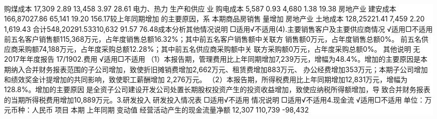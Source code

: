购煤成本
17,309
2.89
13,458
3.97
28.61
电力、热力
生产和供应
业
购电成本
5,587
0.93
4,680
1.38
19.38
房地产业
建安成本
166,87027.86
65,141
19.20
156.17较上年同期增加
的主要原因，系
本期商品房销售
量增加
房地产业
土地成本
128,25221.41
7,459
2.20
1,619.43
合计548,20291.53310,632
91.57
76.48成本分析其他情况说明
□适用√不适用(4).主要销售客户及主要供应商情况
√适用□不适用
前五名客户销售额115,368万元，占年度销售总额16.32%；其中前五名客户销售额中关联方
销售额0万元，占年度销售总额0%。
前五名供应商采购额74,188万元，占年度采购总额12.28%；其中前五名供应商采购额中关
联方采购额0万元，占年度采购总额0%。
其他说明
无2017年年度报告
17/1902.费用
√适用□不适用
（1）本报告期，管理费用比上年同期增加7,239万元，增幅为48.4%。增加的主要原因是本
期纳入合并财务报表范围的子公司增加，致使折旧摊销费增加2,662万元、租赁费增加883万元、
办公经费增加353万元；本期子公司增加和绩效奖金计提增加的共同影响，致使职工薪酬增加
2,276万元。
（2）本报告期，所得税费用比上年同期增加12,831万元，增幅为128.8%。增加的主要原因
是全资子公司建设开发公司处置长期股权投资产生的投资收益增加，致使应纳税所得额增加，导
致合并财务报表的当期所得税费用增加10,889万元。3.研发投入
研发投入情况表
□适用√不适用
情况说明
□适用√不适用4.现金流
√适用□不适用
单位：万元币种：人民币
项目
本期
上年同期
变动值
经营活动产生的现金流量净额
12,307
110,739
-98,432